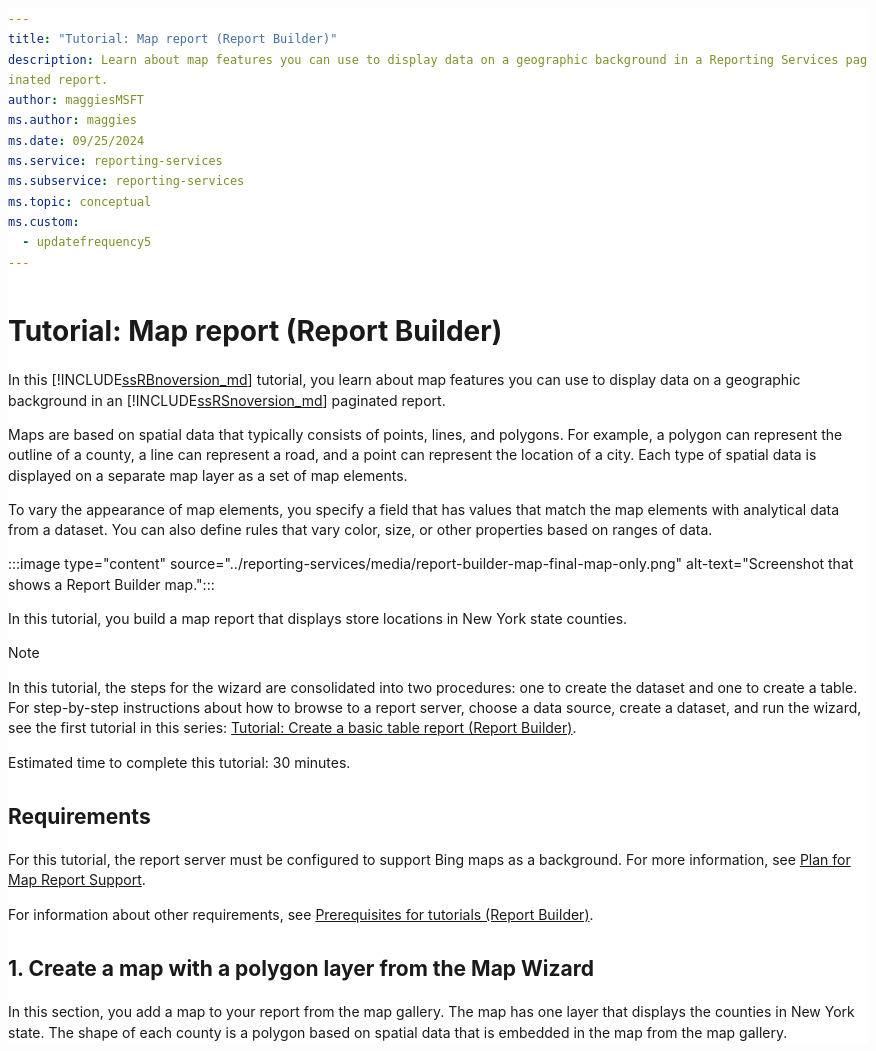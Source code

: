 ```yaml
---
title: "Tutorial: Map report (Report Builder)"
description: Learn about map features you can use to display data on a geographic background in a Reporting Services paginated report.
author: maggiesMSFT
ms.author: maggies
ms.date: 09/25/2024
ms.service: reporting-services
ms.subservice: reporting-services
ms.topic: conceptual
ms.custom:
  - updatefrequency5
---
```

# Tutorial: Map report (Report Builder)
In this [!INCLUDE[ssRBnoversion_md](../includes/ssrbnoversion.md)] tutorial, you learn about map features you can use to display data on a geographic background in an [!INCLUDE[ssRSnoversion_md](../includes/ssrsnoversion-md.md)] paginated report. 
  
Maps are based on spatial data that typically consists of points, lines, and polygons. For example, a polygon can represent the outline of a county, a line can represent a road, and a point can represent the location of a city. Each type of spatial data is displayed on a separate map layer as a set of map elements.  
  
To vary the appearance of map elements, you specify a field that has values that match the map elements with analytical data from a dataset. You can also define rules that vary color, size, or other properties based on ranges of data.  

:::image type="content" source="../reporting-services/media/report-builder-map-final-map-only.png" alt-text="Screenshot that shows a Report Builder map.":::
  
In this tutorial, you build a map report that displays store locations in New York state counties.  
   
> [!NOTE]  
> In this tutorial, the steps for the wizard are consolidated into two procedures: one to create the dataset and one to create a table. For step-by-step instructions about how to browse to a report server, choose a data source, create a dataset, and run the wizard, see the first tutorial in this series: [Tutorial: Create a basic table report &#40;Report Builder&#41;](../reporting-services/tutorial-creating-a-basic-table-report-report-builder.md).  
  
Estimated time to complete this tutorial: 30 minutes.  
  
## Requirements  
For this tutorial, the report server must be configured to support Bing maps as a background. For more information, see [Plan for Map Report Support](./report-design/plan-a-map-report-report-builder-and-ssrs.md). 

For information about other requirements, see [Prerequisites for tutorials &#40;Report Builder&#41;](../reporting-services/prerequisites-for-tutorials-report-builder.md).  
  
## <a name="Map"></a>1. Create a map with a polygon layer from the Map Wizard  
In this section, you add a map to your report from the map gallery. The map has one layer that displays the counties in New York state. The shape of each county is a polygon based on spatial data that is embedded in the map from the map gallery.  
  
